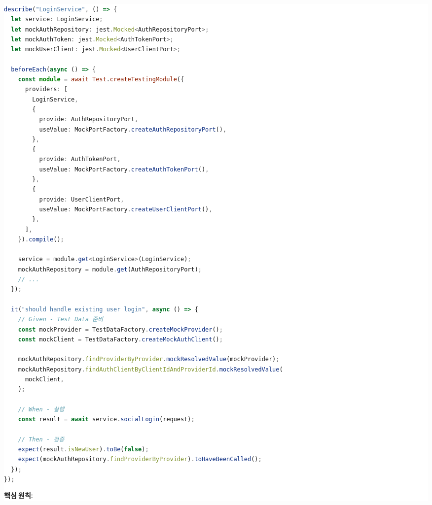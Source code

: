 ```typescript
describe("LoginService", () => {
  let service: LoginService;
  let mockAuthRepository: jest.Mocked<AuthRepositoryPort>;
  let mockAuthToken: jest.Mocked<AuthTokenPort>;
  let mockUserClient: jest.Mocked<UserClientPort>;

  beforeEach(async () => {
    const module = await Test.createTestingModule({
      providers: [
        LoginService,
        {
          provide: AuthRepositoryPort,
          useValue: MockPortFactory.createAuthRepositoryPort(),
        },
        {
          provide: AuthTokenPort,
          useValue: MockPortFactory.createAuthTokenPort(),
        },
        {
          provide: UserClientPort,
          useValue: MockPortFactory.createUserClientPort(),
        },
      ],
    }).compile();

    service = module.get<LoginService>(LoginService);
    mockAuthRepository = module.get(AuthRepositoryPort);
    // ...
  });

  it("should handle existing user login", async () => {
    // Given - Test Data 준비
    const mockProvider = TestDataFactory.createMockProvider();
    const mockClient = TestDataFactory.createMockAuthClient();

    mockAuthRepository.findProviderByProvider.mockResolvedValue(mockProvider);
    mockAuthRepository.findAuthClientByClientIdAndProviderId.mockResolvedValue(
      mockClient,
    );

    // When - 실행
    const result = await service.socialLogin(request);

    // Then - 검증
    expect(result.isNewUser).toBe(false);
    expect(mockAuthRepository.findProviderByProvider).toHaveBeenCalled();
  });
});
```

**핵심 원칙**:
